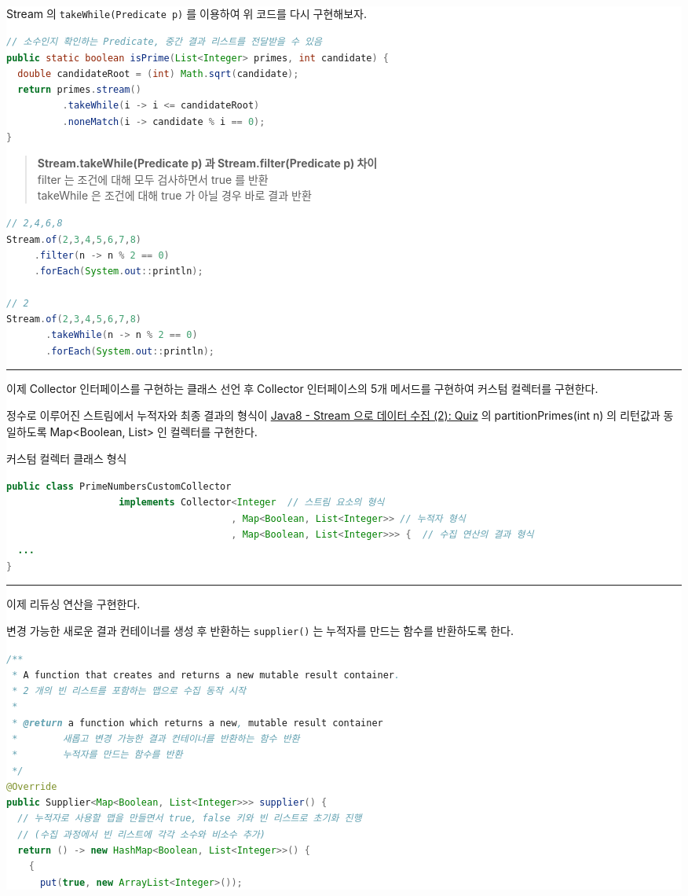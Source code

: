 Stream 의 `takeWhile(Predicate p)` 를 이용하여 위 코드를 다시 구현해보자.

```java
// 소수인지 확인하는 Predicate, 중간 결과 리스트를 전달받을 수 있음
public static boolean isPrime(List<Integer> primes, int candidate) {
  double candidateRoot = (int) Math.sqrt(candidate);
  return primes.stream()
          .takeWhile(i -> i <= candidateRoot)
          .noneMatch(i -> candidate % i == 0);
}
```

> **Stream.takeWhile(Predicate p) 과 Stream.filter(Predicate p) 차이**  
> filter 는 조건에 대해 모두 검사하면서 true 를 반환  
> takeWhile 은 조건에 대해 true 가 아닐 경우 바로 결과 반환

 ```java
// 2,4,6,8
Stream.of(2,3,4,5,6,7,8)
      .filter(n -> n % 2 == 0)
      .forEach(System.out::println);

// 2
Stream.of(2,3,4,5,6,7,8)
        .takeWhile(n -> n % 2 == 0)
        .forEach(System.out::println);
```

---

이제 Collector 인터페이스를 구현하는 클래스 선언 후 Collector 인터페이스의 5개 메서드를 구현하여 커스텀 컬렉터를 구현한다.

정수로 이루어진 스트림에서 누적자와 최종 결과의 형식이 
[Java8 - Stream 으로 데이터 수집 (2): Quiz](https://assu10.github.io/dev/2023/06/19/java8-stream-3-2-quiz-1/) 의
partitionPrimes(int n) 의 리턴값과 동일하도록 Map<Boolean, List<Integer>> 인 컬렉터를 구현한다.

커스텀 컬렉터 클래스 형식
```java
public class PrimeNumbersCustomCollector
                    implements Collector<Integer  // 스트림 요소의 형식
                                        , Map<Boolean, List<Integer>> // 누적자 형식
                                        , Map<Boolean, List<Integer>>> {  // 수집 연산의 결과 형식
  ...
}
```

---

이제 리듀싱 연산을 구현한다.

변경 가능한 새로운 결과 컨테이너를 생성 후 반환하는 `supplier()` 는 누적자를 만드는 함수를 반환하도록 한다.

```java
/**
 * A function that creates and returns a new mutable result container.
 * 2 개의 빈 리스트를 포함하는 맵으로 수집 동작 시작
 * 
 * @return a function which returns a new, mutable result container
 *        새롭고 변경 가능한 결과 컨테이너를 반환하는 함수 반환
 *        누적자를 만드는 함수를 반환
 */
@Override
public Supplier<Map<Boolean, List<Integer>>> supplier() {
  // 누적자로 사용할 맵을 만들면서 true, false 키와 빈 리스트로 초기화 진행
  // (수집 과정에서 빈 리스트에 각각 소수와 비소수 추가)
  return () -> new HashMap<Boolean, List<Integer>>() {
    {
      put(true, new ArrayList<Integer>());
```